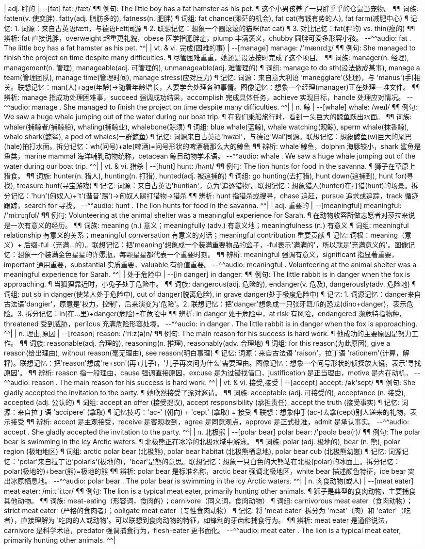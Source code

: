 | adj. 胖的 | --[fat] fat: /fæt/ ¶¶ 例句: The little boy has a fat hamster as his pet. ¶ 这个小男孩养了一只胖乎乎的仓鼠当宠物。 ¶¶ 词族: fatten(v. 使变胖), fatty(adj. 脂肪多的), fatness(n. 肥胖) ¶ 词组: fat chance(渺茫的机会), fat cat(有钱有势的人), fat farm(减肥中心) ¶ 记忆: 1. 词源：来自古英语fætt，与德语Fett同源 ¶ 2. 联想记忆：想象一个圆滚滚的猫咪(fat cat) ¶ 3. 对比记忆：fat(胖的) vs. thin(瘦的) ¶¶ 辨析: fat 直接说胖，overweight 超重更礼貌，obese 医学指肥胖症，plump 丰满褒义，chubby 圆胖可爱多形容小孩。 --^^audio: fat . The little boy has a fat hamster as his pet. ^^|
| vt. & vi. 完成(困难的事) | --[manage] manage: /'mænɪdʒ/ ¶¶ 例句: She managed to finish the project on time despite many difficulties. ¶ 尽管困难重重，她还是设法按时完成了这个项目。 ¶¶ 词族: manager(n. 经理), management(n. 管理), manageable(adj. 可管理的), unmanageable(adj. 难管理的) ¶ 词组: manage to do sth(设法做成某事), manage a team(管理团队), manage time(管理时间), manage stress(应对压力) ¶ 记忆: 词源：来自意大利语 'maneggiare'(处理)，与 'manus'(手)相关。联想记忆：man(人)+age(年龄)→随着年龄增长，人要学会处理各种事情。图像记忆：想象一个经理(manager)正在处理一堆文件。 ¶¶ 辨析: manage 指成功处理困难事，succeed 强调成功结果，accomplish 完成具体任务，achieve 实现目标，handle 处理应对情况。 --^^audio: manage . She managed to finish the project on time despite many difficulties. ^^|
| n. 鲸 | --[whale] whale: /weɪl/ ¶¶ 例句: We saw a huge whale jumping out of the water during our boat trip. ¶ 在我们乘船旅行时，看到一头巨大的鲸鱼跃出水面。 ¶¶ 词族: whaler(捕鲸者/捕鲸船), whaling(捕鲸业), whalebone(鲸须) ¶ 词组: blue whale(蓝鲸), whale watching(观鲸), sperm whale(抹香鲸), whale shark(鲸鲨), a pod of whales(一群鲸鱼) ¶ 记忆: 词源来自古英语'hwæl'，与德语'Wal'同源。联想记忆：想象鲸鱼(w)巨大的尾巴(hale)拍打水面。拆分记忆：wh(问号)+ale(啤酒)=问号形状的啤酒桶那么大的鲸鱼 ¶¶ 辨析: whale 鲸鱼，dolphin 海豚较小，shark 鲨鱼是鱼类，marine mammal 海洋哺乳动物统称，cetacean 鲸目动物学术语。 --^^audio: whale . We saw a huge whale jumping out of the water during our boat trip. ^^|
| vt. & vi. 猎杀 | --[hunt] hunt: /hʌnt/ ¶¶ 例句: The lion hunts for food in the savanna. ¶ 狮子在草原上猎食。 ¶¶ 词族: hunter(n. 猎人), hunting(n. 打猎), hunted(adj. 被追捕的) ¶ 词组: go hunting(去打猎), hunt down(追捕到), hunt for(寻找), treasure hunt(寻宝游戏) ¶ 记忆: 词源：来自古英语'huntian'，意为'追逐猎物'。联想记忆：想象猎人(hunter)在打猎(hunt)的场景。拆分记忆：'hun'(匈奴人)+'t'(谐音'踢')→匈奴人踢打猎物→猎杀 ¶¶ 辨析: hunt 指猎杀或搜寻，chase 追赶，pursue 追求或追踪，track 循迹跟踪，search for 寻找。 --^^audio: hunt . The lion hunts for food in the savanna. ^^|
| adj. 重要的 | --[meaningful] meaningful: /'mi:nɪŋfʊl/ ¶¶ 例句: Volunteering at the animal shelter was a meaningful experience for Sarah. ¶ 在动物收容所做志愿者对莎拉来说是一次有意义的经历。 ¶¶ 词族: meaning (n.) 意义；meaningfully (adv.) 有意义地；meaningfulness (n.) 有意义 ¶ 词组: meaningful relationship 有意义的关系；meaningful conversation 有意义的对话；meaningful contribution 重要贡献 ¶ 记忆: 词根：meaning（意义）+ 后缀-ful（充满...的）。联想记忆：把'meaning'想象成一个装满重要物品的盒子，-ful表示'满满的'，所以就是'充满意义的'。图像记忆：想象一个装满金色星星的许愿瓶，每颗星星都代表一个重要时刻。 ¶¶ 辨析: meaningful 强调有意义，significant 指显著重要，important 通用重要，substantial 实质重要，valuable 有价值重要。 --^^audio: meaningful . Volunteering at the animal shelter was a meaningful experience for Sarah. ^^|
| 处于危险中 | --[in danger] in danger:  ¶¶ 例句: The little rabbit is in danger when the fox is approaching. ¶ 当狐狸靠近时，小兔子处于危险中。 ¶¶ 词族: dangerous(adj. 危险的), endanger(v. 危及), dangerously(adv. 危险地) ¶ 词组: put sb in danger(使某人处于危险中), out of danger(脱离危险), in grave danger(处于极度危险中) ¶ 记忆: 1. 词源记忆：danger来自古法语'dangier'，原意是'权力，控制'，后来演变为'危险'。2. 联想记忆：把'danger'想象成一只张牙舞爪的恐龙(dino+danger)，表示危险。3. 拆分记忆：in(在...里)+danger(危险)=在危险中 ¶¶ 辨析: in danger 处于危险中，at risk 有风险，endangered 濒危特指物种，threatened 受到威胁，perilous 充满危险形容处境。 --^^audio: in danger . The little rabbit is in danger when the fox is approaching. ^^|
| n. 理由,原因 | --[reason] reason: /'ri:z(ə)n/ ¶¶ 例句: The main reason for his success is hard work. ¶ 他成功的主要原因是努力工作。 ¶¶ 词族: reasonable(adj. 合理的), reasoning(n. 推理), reasonably(adv. 合理地) ¶ 词组: for this reason(为此原因), give a reason(给出理由), without reason(毫无理由), see reason(明白事理) ¶ 记忆: 词源：来自古法语 'raison'，拉丁语 'rationem'(计算，解释)。联想记忆：把'reason'想成're+son'(再+儿子)，'儿子再次问为什么'需要理由。图像记忆：想象一个问号形状的侦探放大镜，表示'寻找原因'。 ¶¶ 辨析: reason 指一般理由，cause 强调直接原因，excuse 是为过错找借口，justification 是正当理由，motive 是内在动机。 --^^audio: reason . The main reason for his success is hard work. ^^|
| vt. & vi. 接受,接受 | --[accept] accept: /ək'sept/ ¶¶ 例句: She gladly accepted the invitation to the party. ¶ 她欣然接受了派对邀请。 ¶¶ 词族: acceptable (adj. 可接受的), acceptance (n. 接受), accepted (adj. 公认的) ¶ 词组: accept an offer (接受提议), accept responsibility (承担责任), accept the truth (接受事实) ¶ 记忆: 词源：来自拉丁语 'accipere' (拿取) ¶ 记忆技巧：'ac-' (朝向) + 'cept' (拿取) = 接受 ¶ 联想：想象伸手(ac-)去拿(cept)别人递来的礼物，表示接受 ¶¶ 辨析: accept 是主观接受，receive 是客观收到，agree 是同意观点，approve 是正式批准，admit 是承认事实。 --^^audio: accept . She gladly accepted the invitation to the party. ^^|
| n. 北极熊 | --[polar bear] polar bear: /'pəʊlə beə(r)/ ¶¶ 例句: The polar bear is swimming in the icy Arctic waters. ¶ 北极熊正在冰冷的北极水域中游泳。 ¶¶ 词族: polar (adj. 极地的), bear (n. 熊), polar region (极地地区) ¶ 词组: arctic polar bear (北极熊), polar bear habitat (北极熊栖息地), polar bear cub (北极熊幼崽) ¶ 记忆: 词源记忆：'polar'来自拉丁语'polaris'(极地的)，'bear'是熊的意思。联想记忆：想象一只白色的大熊站在北极(polar)的冰面上。拆分记忆：polar(极地的)+bear(熊)=极地的熊 ¶¶ 辨析: polar bear 是标准名称，arctic bear 强调北极地区，white bear 描述颜色特征，ice bear 突出冰原栖息地。 --^^audio: polar bear . The polar bear is swimming in the icy Arctic waters. ^^|
| n. 肉食动物(或人) | --[meat eater] meat eater: /miːt ˈiːtər/ ¶¶ 例句: The lion is a typical meat eater, primarily hunting other animals. ¶ 狮子是典型的食肉动物，主要捕食其他动物。 ¶¶ 词族: meat-eating（形容词，食肉的）；carnivore（同义词，食肉动物） ¶ 词组: carnivorous meat eater（食肉动物）；strict meat eater（严格的食肉者）；obligate meat eater（专性食肉动物） ¶ 记忆: 将 'meat eater' 拆分为 'meat'（肉）和 'eater'（吃者），直接理解为 '吃肉的人或动物'。可以联想到食肉动物的特征，如锋利的牙齿和捕食行为。 ¶¶ 辨析: meat eater 是通俗说法，carnivore 是科学术语，predator 强调捕食行为，flesh-eater 更书面化。 --^^audio: meat eater . The lion is a typical meat eater, primarily hunting other animals. ^^|